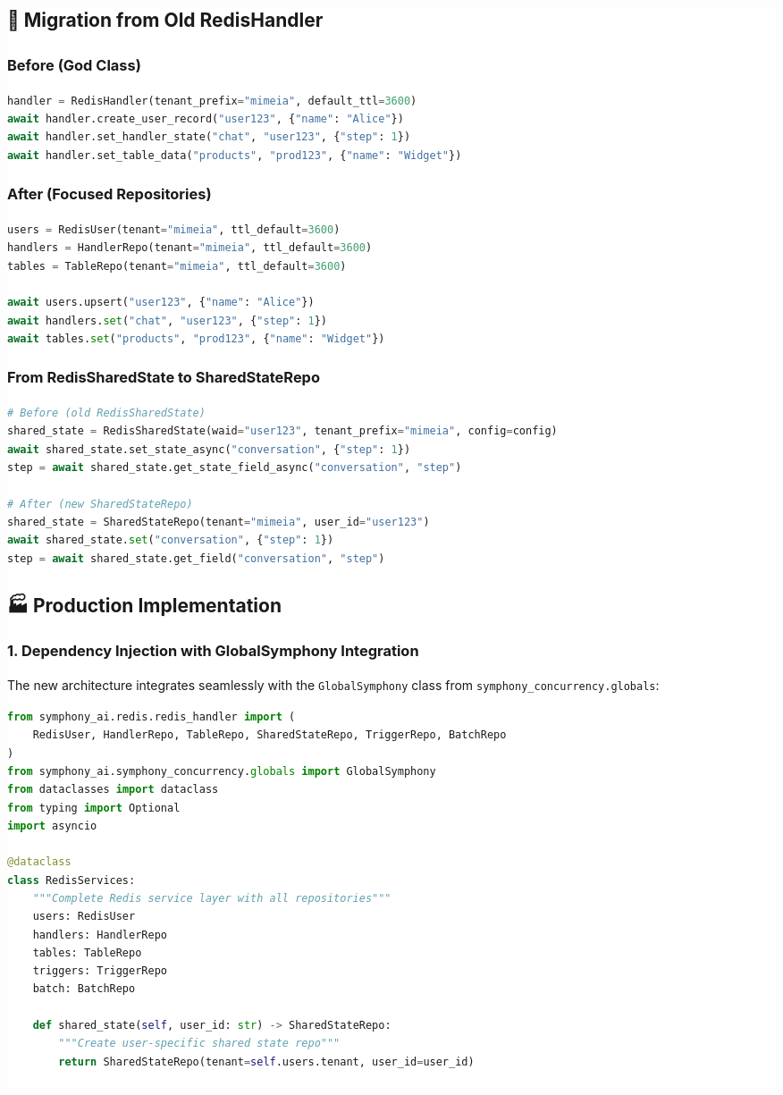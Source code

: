 ## 🔄 Migration from Old RedisHandler

### Before (God Class)
```python
handler = RedisHandler(tenant_prefix="mimeia", default_ttl=3600)
await handler.create_user_record("user123", {"name": "Alice"})
await handler.set_handler_state("chat", "user123", {"step": 1})
await handler.set_table_data("products", "prod123", {"name": "Widget"})
```

### After (Focused Repositories)
```python
users = RedisUser(tenant="mimeia", ttl_default=3600)
handlers = HandlerRepo(tenant="mimeia", ttl_default=3600)
tables = TableRepo(tenant="mimeia", ttl_default=3600)

await users.upsert("user123", {"name": "Alice"})
await handlers.set("chat", "user123", {"step": 1})
await tables.set("products", "prod123", {"name": "Widget"})
```

### From RedisSharedState to SharedStateRepo
```python
# Before (old RedisSharedState)
shared_state = RedisSharedState(waid="user123", tenant_prefix="mimeia", config=config)
await shared_state.set_state_async("conversation", {"step": 1})
step = await shared_state.get_state_field_async("conversation", "step")

# After (new SharedStateRepo)
shared_state = SharedStateRepo(tenant="mimeia", user_id="user123")
await shared_state.set("conversation", {"step": 1})
step = await shared_state.get_field("conversation", "step")
```

## 🏭 Production Implementation

### 1. Dependency Injection with GlobalSymphony Integration

The new architecture integrates seamlessly with the `GlobalSymphony` class from `symphony_concurrency.globals`:

```python
from symphony_ai.redis.redis_handler import (
    RedisUser, HandlerRepo, TableRepo, SharedStateRepo, TriggerRepo, BatchRepo
)
from symphony_ai.symphony_concurrency.globals import GlobalSymphony
from dataclasses import dataclass
from typing import Optional
import asyncio

@dataclass 
class RedisServices:
    """Complete Redis service layer with all repositories"""
    users: RedisUser
    handlers: HandlerRepo
    tables: TableRepo
    triggers: TriggerRepo
    batch: BatchRepo
    
    def shared_state(self, user_id: str) -> SharedStateRepo:
        """Create user-specific shared state repo"""
        return SharedStateRepo(tenant=self.users.tenant, user_id=user_id)
    
```